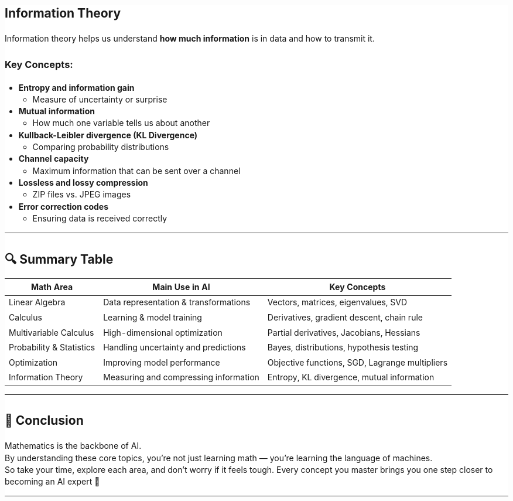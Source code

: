 
## Information Theory

Information theory helps us understand **how much information** is in data and how to transmit it.

### Key Concepts:

- **Entropy and information gain**
  - Measure of uncertainty or surprise
- **Mutual information**
  - How much one variable tells us about another
- **Kullback-Leibler divergence (KL Divergence)**
  - Comparing probability distributions
- **Channel capacity**
  - Maximum information that can be sent over a channel
- **Lossless and lossy compression**
  - ZIP files vs. JPEG images
- **Error correction codes**
  - Ensuring data is received correctly

---

## 🔍 Summary Table

| Math Area               | Main Use in AI                                    | Key Concepts                                        |
|-------------------------|---------------------------------------------------|-----------------------------------------------------|
| Linear Algebra          | Data representation & transformations             | Vectors, matrices, eigenvalues, SVD                 |
| Calculus                | Learning & model training                         | Derivatives, gradient descent, chain rule           |
| Multivariable Calculus  | High-dimensional optimization                     | Partial derivatives, Jacobians, Hessians            |
| Probability & Statistics| Handling uncertainty and predictions              | Bayes, distributions, hypothesis testing            |
| Optimization            | Improving model performance                       | Objective functions, SGD, Lagrange multipliers      |
| Information Theory      | Measuring and compressing information             | Entropy, KL divergence, mutual information          |

---

## 🎯 Conclusion

Mathematics is the backbone of AI.  
By understanding these core topics, you’re not just learning math — you’re learning the language of machines.  
So take your time, explore each area, and don’t worry if it feels tough. Every concept you master brings you one step closer to becoming an AI expert 🚀

---
